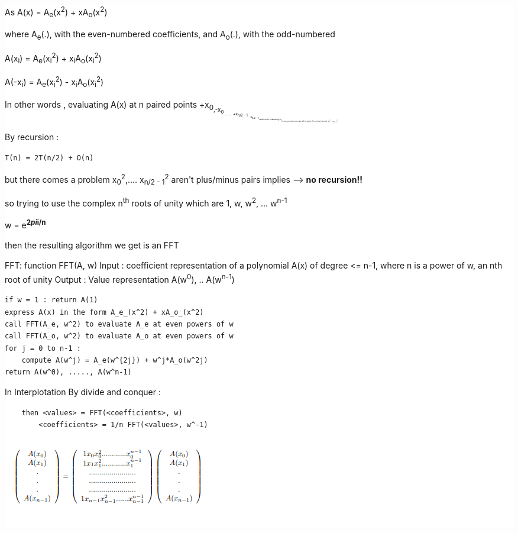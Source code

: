 As A(x) = A<sub>e</sub>(x<sup>2</sup>) + xA<sub>o</sub>(x<sup>2</sup>)

where A<sub>e</sub>(.), with the even-numbered coefficients, and A<sub>o</sub>(.), with the odd-numbered 

A(x<sub>i</sub>) = A<sub>e</sub>(x<sub>i</sub><sup>2</sup>) + x<sub>i</sub>A<sub>o</sub>(x<sub>i</sub><sup>2</sup>)

A(-x<sub>i</sub>) = A<sub>e</sub>(x<sub>i</sub><sup>2</sup>) - x<sub>i</sub>A<sub>o</sub>(x<sub>i</sub><sup>2</sup>)

In other words , evaluating A(x) at n paired points +x<sub>0<sub>,-x<sub>0<sub> ...... +x<sub>n/2 - 1<sub>, -x<sub>n/2 - 1<sub> reduces to evaluating  A<sub>e<sub>(x) and A<sub>0</sub>(x) (which each have half the degree of A(x)) at just n/2 points , x<sub>0</sub><sup>2</sup>,.... x<sub>n/2 - 1</sub><sup>2</sup>

By recursion : 

    T(n) = 2T(n/2) + O(n)

but there comes a problem x<sub>0</sub><sup>2</sup>,.... x<sub>n/2 - 1</sub><sup>2</sup> aren't plus/minus pairs implies --> **no recursion!!**

so trying to use the complex n<sup>th</sup> roots of unity which are 1, w, w<sup>2</sup>, ... w<sup>n-1</sup>

w = e<sup>**2*pi*i/n**</sup>

then the resulting algorithm we get is an FFT

FFT:
    function FFT(A, w)
    Input : coefficient representation of a polynomial A(x)
            of degree <= n-1, where n is a power of w, an nth root of unity
    Output : Value representation A(w<sup>0</sup>), .. A(w<sup>n-1</sup>)

    if w = 1 : return A(1)
    express A(x) in the form A_e_(x^2) + xA_o_(x^2)
    call FFT(A_e, w^2) to evaluate A_e at even powers of w 
    call FFT(A_o, w^2) to evaluate A_o at even powers of w 
    for j = 0 to n-1 :
        compute A(w^j) = A_e(w^{2j}) + w^j*A_o(w^2j)
    return A(w^0), ....., A(w^n-1)

In Interplotation By divide and conquer :

        then <values> = FFT(<coefficients>, w)
            <coefficients> = 1/n FFT(<values>, w^-1)

![pic8](pic8.PNG)
